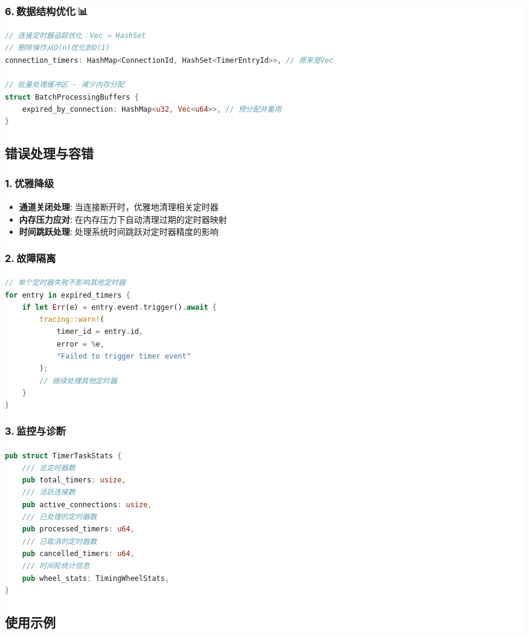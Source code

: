 ### 6. 数据结构优化 📊
```rust
// 连接定时器追踪优化：Vec → HashSet
// 删除操作从O(n)优化到O(1)
connection_timers: HashMap<ConnectionId, HashSet<TimerEntryId>>, // 原来是Vec

// 批量处理缓冲区 - 减少内存分配
struct BatchProcessingBuffers {
    expired_by_connection: HashMap<u32, Vec<u64>>, // 预分配并重用
}
```

## 错误处理与容错

### 1. 优雅降级
- **通道关闭处理**: 当连接断开时，优雅地清理相关定时器
- **内存压力应对**: 在内存压力下自动清理过期的定时器映射
- **时间跳跃处理**: 处理系统时间跳跃对定时器精度的影响

### 2. 故障隔离
```rust
// 单个定时器失败不影响其他定时器
for entry in expired_timers {
    if let Err(e) = entry.event.trigger().await {
        tracing::warn!(
            timer_id = entry.id,
            error = %e,
            "Failed to trigger timer event"
        );
        // 继续处理其他定时器
    }
}
```

### 3. 监控与诊断
```rust
pub struct TimerTaskStats {
    /// 总定时器数
    pub total_timers: usize,
    /// 活跃连接数
    pub active_connections: usize,
    /// 已处理的定时器数
    pub processed_timers: u64,
    /// 已取消的定时器数
    pub cancelled_timers: u64,
    /// 时间轮统计信息
    pub wheel_stats: TimingWheelStats,
}
```

## 使用示例
